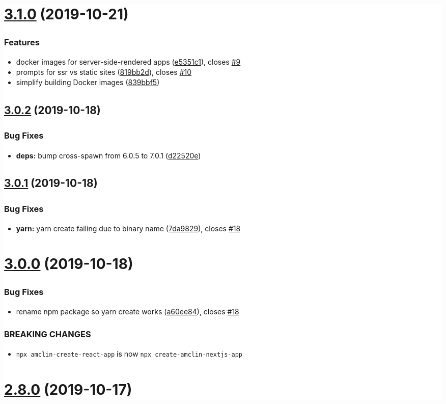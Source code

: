 # [3.1.0](https://github.com/amclin/react-project-boilerplate/compare/v3.0.2...v3.1.0) (2019-10-21)

### Features

- docker images for server-side-rendered apps ([e5351c1](https://github.com/amclin/react-project-boilerplate/commit/e5351c1960f66b9b6e393b7ff3cd7a6615f497f3)), closes [#9](https://github.com/amclin/react-project-boilerplate/issues/9)
- prompts for ssr vs static sites ([819bb2d](https://github.com/amclin/react-project-boilerplate/commit/819bb2db0cd6a6b8a8062e9934b9ba0e2aabc1b6)), closes [#10](https://github.com/amclin/react-project-boilerplate/issues/10)
- simplify building Docker images ([839bbf5](https://github.com/amclin/react-project-boilerplate/commit/839bbf5423f85d6923f37c6cf815f74dd8301e33))

## [3.0.2](https://github.com/amclin/react-project-boilerplate/compare/v3.0.1...v3.0.2) (2019-10-18)

### Bug Fixes

- **deps:** bump cross-spawn from 6.0.5 to 7.0.1 ([d22520e](https://github.com/amclin/react-project-boilerplate/commit/d22520e7ec78c2b526cf6ccc21d328fae22c4c98))

## [3.0.1](https://github.com/amclin/react-project-boilerplate/compare/v3.0.0...v3.0.1) (2019-10-18)

### Bug Fixes

- **yarn:** yarn create failing due to binary name ([7da9829](https://github.com/amclin/react-project-boilerplate/commit/7da9829715fd8cf3cb734e613793a037166eee49)), closes [#18](https://github.com/amclin/react-project-boilerplate/issues/18)

# [3.0.0](https://github.com/amclin/react-project-boilerplate/compare/v2.8.0...v3.0.0) (2019-10-18)

### Bug Fixes

- rename npm package so yarn create works ([a60ee84](https://github.com/amclin/react-project-boilerplate/commit/a60ee84c347a41f27aff251e4025b89e1c4a5e10)), closes [#18](https://github.com/amclin/react-project-boilerplate/issues/18)

### BREAKING CHANGES

- `npx amclin-create-react-app` is now `npx create-amclin-nextjs-app`

# [2.8.0](https://github.com/amclin/react-project-boilerplate/compare/v2.7.0...v2.8.0) (2019-10-17)
